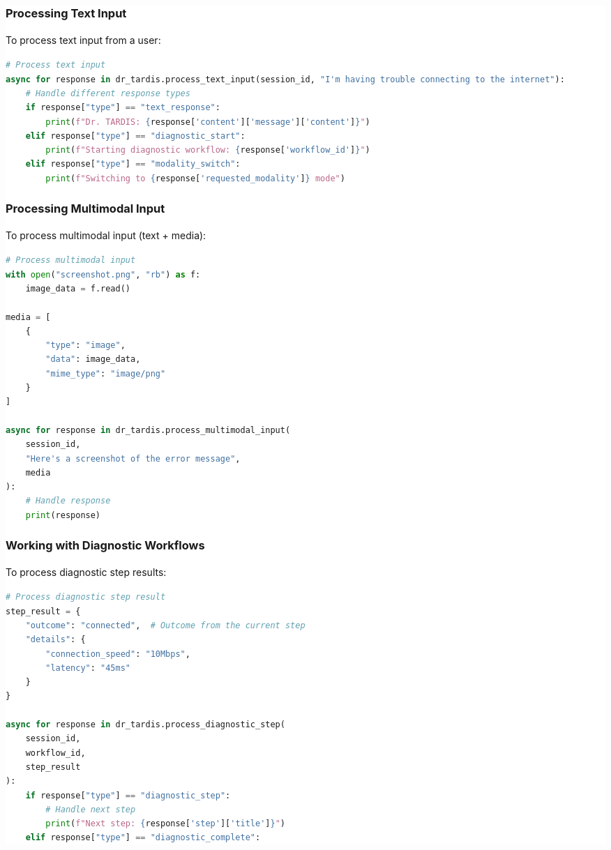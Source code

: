 ### Processing Text Input

To process text input from a user:

```python
# Process text input
async for response in dr_tardis.process_text_input(session_id, "I'm having trouble connecting to the internet"):
    # Handle different response types
    if response["type"] == "text_response":
        print(f"Dr. TARDIS: {response['content']['message']['content']}")
    elif response["type"] == "diagnostic_start":
        print(f"Starting diagnostic workflow: {response['workflow_id']}")
    elif response["type"] == "modality_switch":
        print(f"Switching to {response['requested_modality']} mode")
```

### Processing Multimodal Input

To process multimodal input (text + media):

```python
# Process multimodal input
with open("screenshot.png", "rb") as f:
    image_data = f.read()

media = [
    {
        "type": "image",
        "data": image_data,
        "mime_type": "image/png"
    }
]

async for response in dr_tardis.process_multimodal_input(
    session_id,
    "Here's a screenshot of the error message",
    media
):
    # Handle response
    print(response)
```

### Working with Diagnostic Workflows

To process diagnostic step results:

```python
# Process diagnostic step result
step_result = {
    "outcome": "connected",  # Outcome from the current step
    "details": {
        "connection_speed": "10Mbps",
        "latency": "45ms"
    }
}

async for response in dr_tardis.process_diagnostic_step(
    session_id,
    workflow_id,
    step_result
):
    if response["type"] == "diagnostic_step":
        # Handle next step
        print(f"Next step: {response['step']['title']}")
    elif response["type"] == "diagnostic_complete":
```